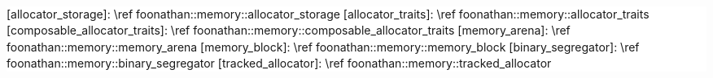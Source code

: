 [allocator_storage]: \ref foonathan::memory::allocator_storage
[allocator_traits]: \ref foonathan::memory::allocator_traits
[composable_allocator_traits]: \ref foonathan::memory::composable_allocator_traits
[memory_arena]: \ref foonathan::memory::memory_arena
[memory_block]: \ref foonathan::memory::memory_block
[binary_segregator]: \ref foonathan::memory::binary_segregator
[tracked_allocator]: \ref foonathan::memory::tracked_allocator
